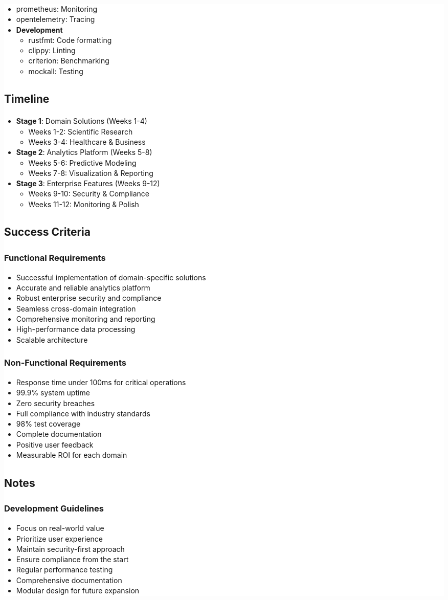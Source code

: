   - prometheus: Monitoring
  - opentelemetry: Tracing
- **Development**
  - rustfmt: Code formatting
  - clippy: Linting
  - criterion: Benchmarking
  - mockall: Testing

## Timeline
- **Stage 1**: Domain Solutions (Weeks 1-4)
  - Weeks 1-2: Scientific Research
  - Weeks 3-4: Healthcare & Business
- **Stage 2**: Analytics Platform (Weeks 5-8)
  - Weeks 5-6: Predictive Modeling
  - Weeks 7-8: Visualization & Reporting
- **Stage 3**: Enterprise Features (Weeks 9-12)
  - Weeks 9-10: Security & Compliance
  - Weeks 11-12: Monitoring & Polish

## Success Criteria
### Functional Requirements
- Successful implementation of domain-specific solutions
- Accurate and reliable analytics platform
- Robust enterprise security and compliance
- Seamless cross-domain integration
- Comprehensive monitoring and reporting
- High-performance data processing
- Scalable architecture

### Non-Functional Requirements
- Response time under 100ms for critical operations
- 99.9% system uptime
- Zero security breaches
- Full compliance with industry standards
- 98% test coverage
- Complete documentation
- Positive user feedback
- Measurable ROI for each domain

## Notes
### Development Guidelines
- Focus on real-world value
- Prioritize user experience
- Maintain security-first approach
- Ensure compliance from the start
- Regular performance testing
- Comprehensive documentation
- Modular design for future expansion
